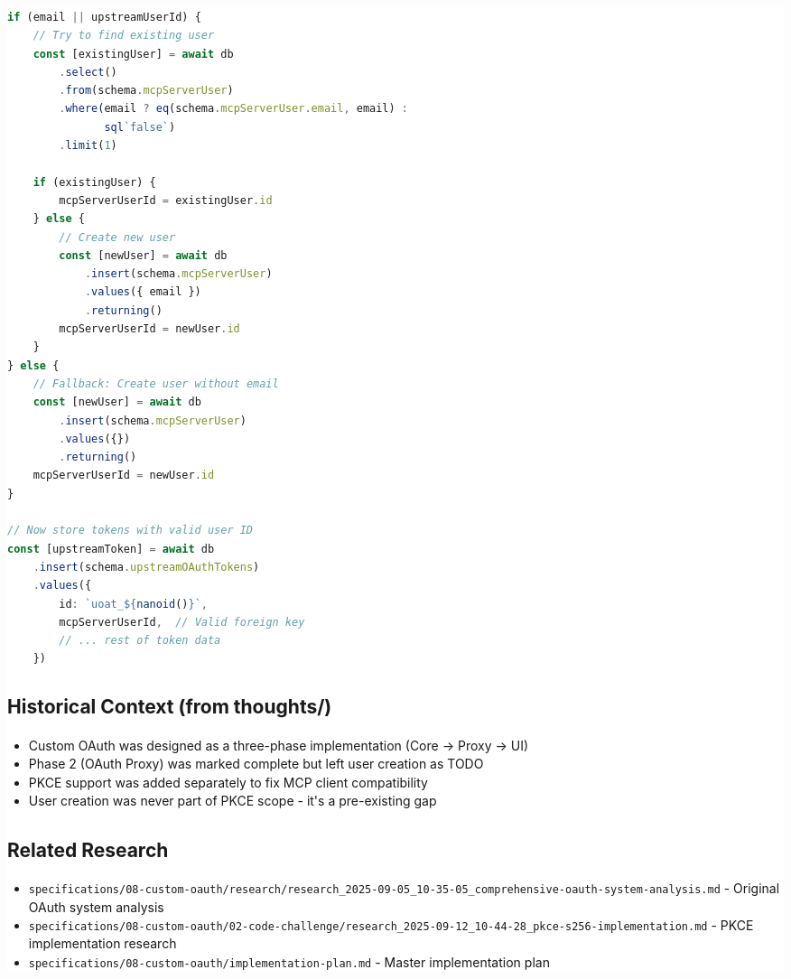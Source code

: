 ```typescript
if (email || upstreamUserId) {
    // Try to find existing user
    const [existingUser] = await db
        .select()
        .from(schema.mcpServerUser)
        .where(email ? eq(schema.mcpServerUser.email, email) : 
               sql`false`)
        .limit(1)
    
    if (existingUser) {
        mcpServerUserId = existingUser.id
    } else {
        // Create new user
        const [newUser] = await db
            .insert(schema.mcpServerUser)
            .values({ email })
            .returning()
        mcpServerUserId = newUser.id
    }
} else {
    // Fallback: Create user without email
    const [newUser] = await db
        .insert(schema.mcpServerUser)
        .values({})
        .returning()
    mcpServerUserId = newUser.id
}

// Now store tokens with valid user ID
const [upstreamToken] = await db
    .insert(schema.upstreamOAuthTokens)
    .values({
        id: `uoat_${nanoid()}`,
        mcpServerUserId,  // Valid foreign key
        // ... rest of token data
    })
```

## Historical Context (from thoughts/)
- Custom OAuth was designed as a three-phase implementation (Core → Proxy → UI)
- Phase 2 (OAuth Proxy) was marked complete but left user creation as TODO
- PKCE support was added separately to fix MCP client compatibility
- User creation was never part of PKCE scope - it's a pre-existing gap

## Related Research
- `specifications/08-custom-oauth/research/research_2025-09-05_10-35-05_comprehensive-oauth-system-analysis.md` - Original OAuth system analysis
- `specifications/08-custom-oauth/02-code-challenge/research_2025-09-12_10-44-28_pkce-s256-implementation.md` - PKCE implementation research
- `specifications/08-custom-oauth/implementation-plan.md` - Master implementation plan
